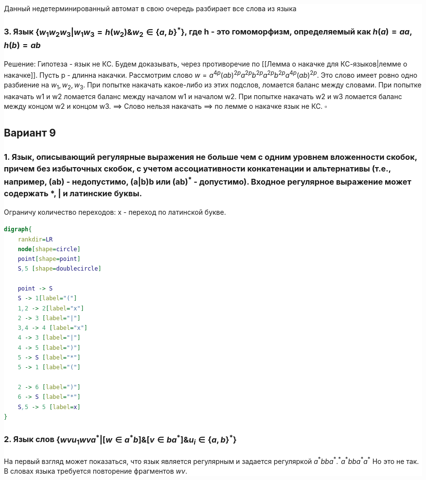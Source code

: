 Данный недетерминированный автомат в свою очередь разбирает все слова из языка
### 3. Язык $\{w_1 w_2 w_3 | w_1 w_3 = h(w_2) \& w_2 \in \{a,b\}^*\}$, где h - это гомоморфизм, определяемый как $h(a) = aa$, $h(b)=ab$
Решение:
Гипотеза - язык не КС. Будем доказывать, через противоречие по [[Лемма о накачке для КС-языков|лемме о накачке]].
Пусть p - длинна накачки.
Рассмотрим слово $w=a^{4p}(ab)^{2p}a^{2p}b^{2p}a^{2p}b^{2p}a^{4p}(ab)^{2p}$. Это слово имеет ровно одно разбиение на $w_1, w_2, w_3$.
При попытке накачать какое-либо из этих подслов, ломается баланс между словами.
При попытке накачать w1 и w2 ломается баланс между началом w1 и началом w2. При попытке накачать w2 и w3 ломается баланс между концом w2 и концом w3. $\implies$ Слово нельзя накачать $\implies$ по лемме о накачке язык не КС. $\square$ 
## Вариант 9
### 1. Язык, описывающий регулярные выражения не больше чем с одним уровнем вложенности скобок, причем без избыточных скобок, с учетом ассоциативности конкатенации и альтернативы (т.е., например, (ab) - недопустимо, (a|b)b или (ab)$^*$ - допустимо). Входное регулярное выражение может содержать $*$, | и латинские буквы.
Ограничу количество переходов: x - переход по латинской букве. 

```dot
digraph{
	rankdir=LR
	node[shape=circle]
	point[shape=point]
	S,5 [shape=doublecircle]

	point -> S
	S -> 1[label="("]
	1,2 -> 2[label="x"]
	2 -> 3 [label="|"]
	3,4 -> 4 [label="x"]
	4 -> 3 [label="|"]
	4 -> 5 [label=")"]
	5 -> S [label="*"]
	5 -> 1 [label="("]
	
	2 -> 6 [label=")"]
	6 -> S [label="*"]
	S,5 -> 5 [label=x]
}
```

### 2. Язык слов $\{w v u_1 w v a^* | [w \in a^*b] \& [v \in ba^*] \& u_i \in \{a,b\}^*\}$
На первый взгляд может показаться, что язык является регулярным и задается регуляркой
$a^*bba^*.^*a^*bba^*a^*$
Но это не так. В словах языка требуется повторение фрагментов $wv$.
